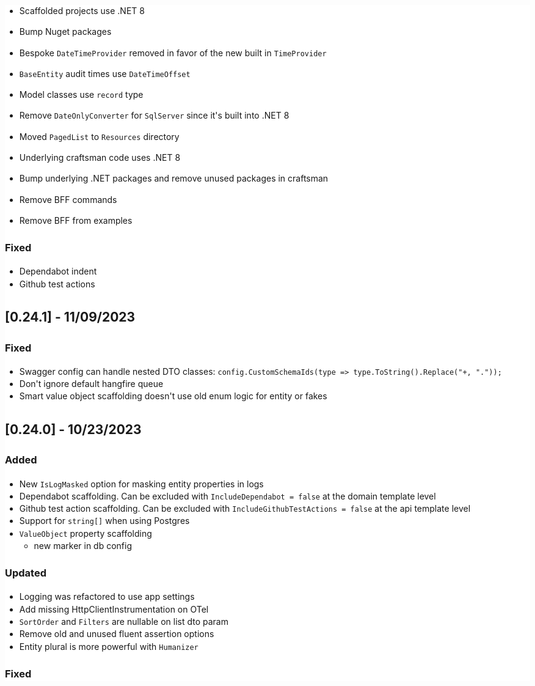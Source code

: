 * Scaffolded projects use .NET 8
  
* Bump Nuget packages
* Bespoke `DateTimeProvider` removed in favor of the new built in `TimeProvider`
* `BaseEntity` audit times use `DateTimeOffset`
* Model classes use `record` type
* Remove `DateOnlyConverter` for `SqlServer` since it's built into .NET 8
* Moved `PagedList` to `Resources` directory
* Underlying craftsman code uses .NET 8
* Bump underlying .NET packages and remove unused packages in craftsman
* Remove BFF commands
  
* Remove BFF from examples

### Fixed

* Dependabot indent
* Github test actions

## [0.24.1] - 11/09/2023

### Fixed

* Swagger config can handle nested DTO classes: `config.CustomSchemaIds(type => type.ToString().Replace("+, "."));`
* Don't ignore default hangfire queue
* Smart value object scaffolding doesn't use old enum logic for entity or fakes

## [0.24.0] - 10/23/2023

### Added

* New `IsLogMasked` option for masking entity properties in logs
* Dependabot scaffolding. Can be excluded with `IncludeDependabot = false` at the domain template level
* Github test action scaffolding. Can be excluded with `IncludeGithubTestActions = false` at the api template level
* Support for `string[]` when using Postgres
* `ValueObject` property scaffolding
  * new marker in db config


### Updated

* Logging was refactored to use app settings
* Add missing HttpClientInstrumentation on OTel
* `SortOrder` and `Filters` are nullable on list dto param
* Remove old and unused fluent assertion options
* Entity plural is more powerful with `Humanizer`

### Fixed
